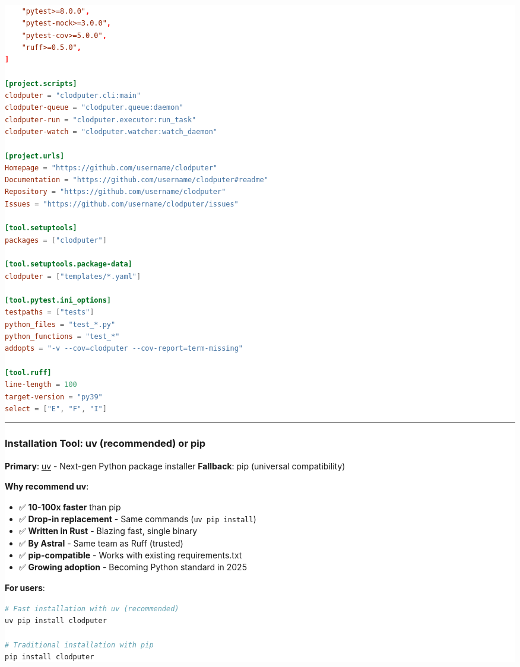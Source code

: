 ```toml
    "pytest>=8.0.0",
    "pytest-mock>=3.0.0",
    "pytest-cov>=5.0.0",
    "ruff>=0.5.0",
]

[project.scripts]
clodputer = "clodputer.cli:main"
clodputer-queue = "clodputer.queue:daemon"
clodputer-run = "clodputer.executor:run_task"
clodputer-watch = "clodputer.watcher:watch_daemon"

[project.urls]
Homepage = "https://github.com/username/clodputer"
Documentation = "https://github.com/username/clodputer#readme"
Repository = "https://github.com/username/clodputer"
Issues = "https://github.com/username/clodputer/issues"

[tool.setuptools]
packages = ["clodputer"]

[tool.setuptools.package-data]
clodputer = ["templates/*.yaml"]

[tool.pytest.ini_options]
testpaths = ["tests"]
python_files = "test_*.py"
python_functions = "test_*"
addopts = "-v --cov=clodputer --cov-report=term-missing"

[tool.ruff]
line-length = 100
target-version = "py39"
select = ["E", "F", "I"]
```

---

### Installation Tool: uv (recommended) or pip

**Primary**: [uv](https://github.com/astral-sh/uv) - Next-gen Python package installer
**Fallback**: pip (universal compatibility)

**Why recommend uv**:
- ✅ **10-100x faster** than pip
- ✅ **Drop-in replacement** - Same commands (`uv pip install`)
- ✅ **Written in Rust** - Blazing fast, single binary
- ✅ **By Astral** - Same team as Ruff (trusted)
- ✅ **pip-compatible** - Works with existing requirements.txt
- ✅ **Growing adoption** - Becoming Python standard in 2025

**For users**:
```bash
# Fast installation with uv (recommended)
uv pip install clodputer

# Traditional installation with pip
pip install clodputer
```
